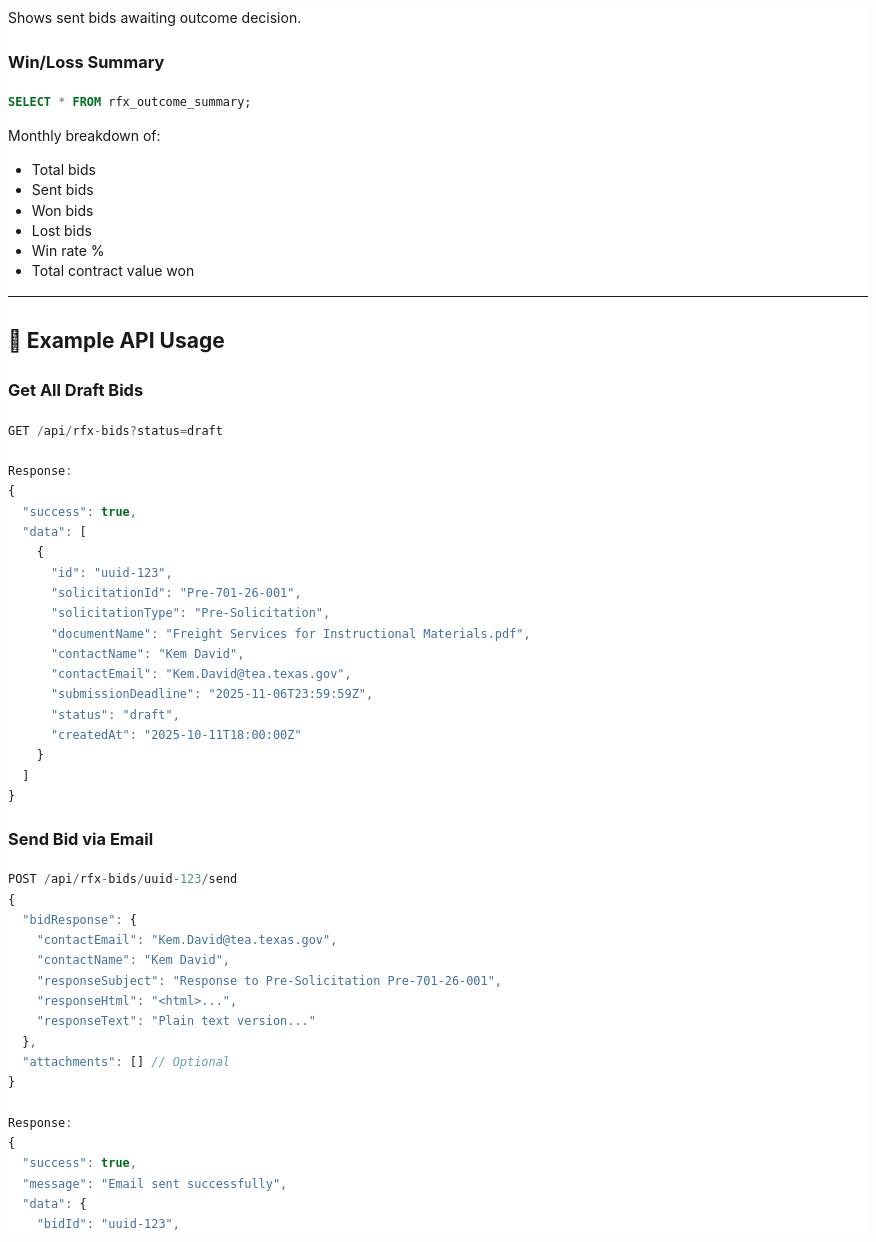 Shows sent bids awaiting outcome decision.

### **Win/Loss Summary**

```sql
SELECT * FROM rfx_outcome_summary;
```

Monthly breakdown of:

- Total bids
- Sent bids
- Won bids
- Lost bids
- Win rate %
- Total contract value won

---

## 🔧 Example API Usage

### **Get All Draft Bids**

```javascript
GET /api/rfx-bids?status=draft

Response:
{
  "success": true,
  "data": [
    {
      "id": "uuid-123",
      "solicitationId": "Pre-701-26-001",
      "solicitationType": "Pre-Solicitation",
      "documentName": "Freight Services for Instructional Materials.pdf",
      "contactName": "Kem David",
      "contactEmail": "Kem.David@tea.texas.gov",
      "submissionDeadline": "2025-11-06T23:59:59Z",
      "status": "draft",
      "createdAt": "2025-10-11T18:00:00Z"
    }
  ]
}
```

### **Send Bid via Email**

```javascript
POST /api/rfx-bids/uuid-123/send
{
  "bidResponse": {
    "contactEmail": "Kem.David@tea.texas.gov",
    "contactName": "Kem David",
    "responseSubject": "Response to Pre-Solicitation Pre-701-26-001",
    "responseHtml": "<html>...",
    "responseText": "Plain text version..."
  },
  "attachments": [] // Optional
}

Response:
{
  "success": true,
  "message": "Email sent successfully",
  "data": {
    "bidId": "uuid-123",
```